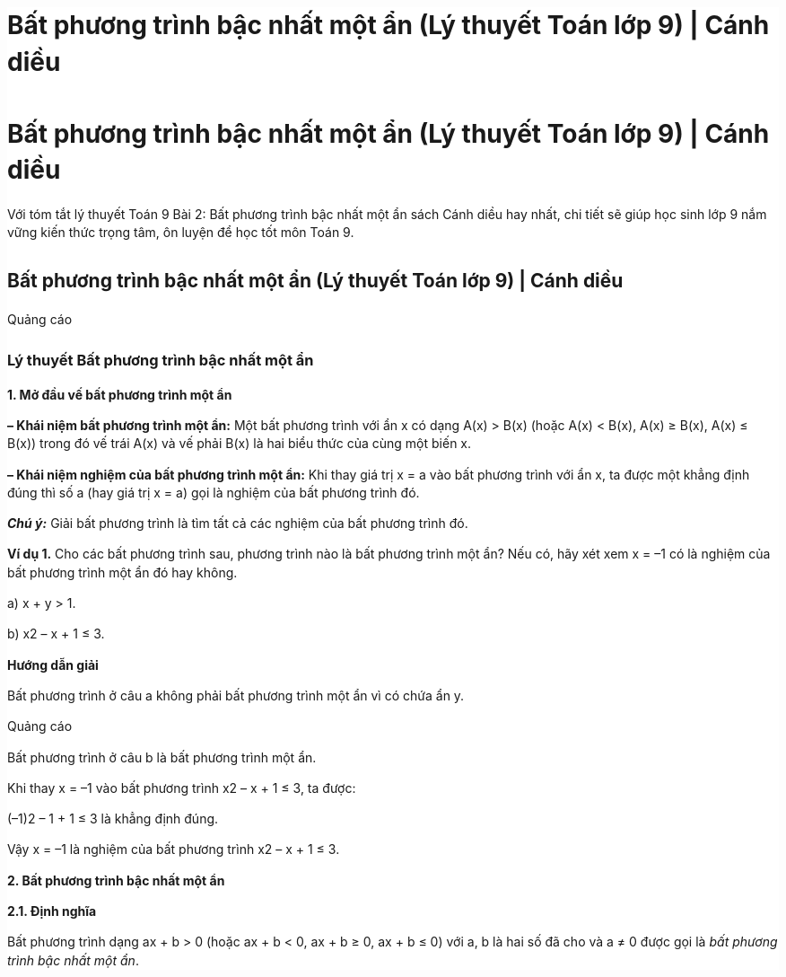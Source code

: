 # Bất phương trình bậc nhất một ẩn (Lý thuyết Toán lớp 9) | Cánh diều

# Bất phương trình bậc nhất một ẩn (Lý thuyết Toán lớp 9) | Cánh diều

Với tóm tắt lý thuyết Toán 9 Bài 2: Bất phương trình bậc nhất một ẩn sách Cánh diều hay nhất, chi tiết sẽ giúp học sinh lớp 9 nắm vững kiến thức trọng tâm, ôn luyện để học tốt môn Toán 9.

## Bất phương trình bậc nhất một ẩn (Lý thuyết Toán lớp 9) | Cánh diều

Quảng cáo

### **Lý thuyết Bất phương trình bậc nhất một ẩn**

**1\. Mở đầu vế bất phương trình một ẩn**

**– Khái niệm bất phương trình một ẩn:** Một bất phương trình với ẩn x có dạng A(x) > B(x) (hoặc A(x) < B(x), A(x) ≥ B(x), A(x) ≤ B(x)) trong đó vế trái A(x) và vế phải B(x) là hai biểu thức của cùng một biến x.

**– Khái niệm nghiệm của bất phương trình một ẩn:** Khi thay giá trị x = a vào bất phương trình với ẩn x, ta được một khẳng định đúng thì số a (hay giá trị x = a) gọi là nghiệm của bất phương trình đó.

**_Chú ý:_** Giải bất phương trình là tìm tất cả các nghiệm của bất phương trình đó.

**Ví dụ 1.** Cho các bất phương trình sau, phương trình nào là bất phương trình một ẩn? Nếu có, hãy xét xem x = –1 có là nghiệm của bất phương trình một ẩn đó hay không.

a) x + y > 1.

b) x2 – x + 1 ≤ 3.

**Hướng dẫn giải**

Bất phương trình ở câu a không phải bất phương trình một ẩn vì có chứa ẩn y.

Quảng cáo

Bất phương trình ở câu b là bất phương trình một ẩn.

Khi thay x = –1 vào bất phương trình x2 – x + 1 ≤ 3, ta được:

(–1)2 – 1 + 1 ≤ 3 là khẳng định đúng. 

Vậy x = –1 là nghiệm của bất phương trình x2 – x + 1 ≤ 3.

**2\. Bất phương trình bậc nhất một ẩn**

**2.1. Định nghĩa**

Bất phương trình dạng ax + b > 0 (hoặc ax + b < 0, ax + b ≥ 0, ax + b ≤ 0) với a, b là hai số đã cho và a ≠ 0 được gọi là _bất phương trình bậc nhất một ẩn_.
